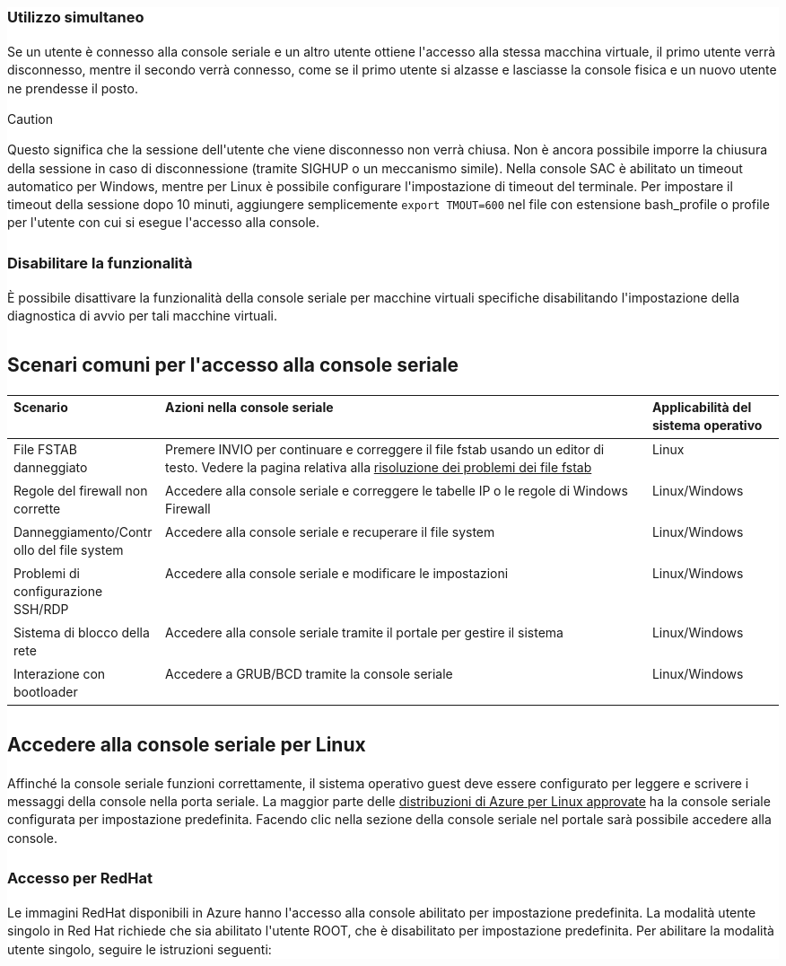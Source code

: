 ### <a name="concurrent-usage"></a>Utilizzo simultaneo
Se un utente è connesso alla console seriale e un altro utente ottiene l'accesso alla stessa macchina virtuale, il primo utente verrà disconnesso, mentre il secondo verrà connesso, come se il primo utente si alzasse e lasciasse la console fisica e un nuovo utente ne prendesse il posto.

>[!CAUTION] 
Questo significa che la sessione dell'utente che viene disconnesso non verrà chiusa. Non è ancora possibile imporre la chiusura della sessione in caso di disconnessione (tramite SIGHUP o un meccanismo simile). Nella console SAC è abilitato un timeout automatico per Windows, mentre per Linux è possibile configurare l'impostazione di timeout del terminale. Per impostare il timeout della sessione dopo 10 minuti, aggiungere semplicemente `export TMOUT=600` nel file con estensione bash_profile o profile per l'utente con cui si esegue l'accesso alla console.

### <a name="disable-feature"></a>Disabilitare la funzionalità
È possibile disattivare la funzionalità della console seriale per macchine virtuali specifiche disabilitando l'impostazione della diagnostica di avvio per tali macchine virtuali.

## <a name="common-scenarios-for-accessing-serial-console"></a>Scenari comuni per l'accesso alla console seriale 
Scenario          | Azioni nella console seriale                |  Applicabilità del sistema operativo 
:------------------|:-----------------------------------------|:------------------
File FSTAB danneggiato | Premere INVIO per continuare e correggere il file fstab usando un editor di testo. Vedere la pagina relativa alla [risoluzione dei problemi dei file fstab](https://support.microsoft.com/help/3206699/azure-linux-vm-cannot-start-because-of-fstab-errors) | Linux 
Regole del firewall non corrette | Accedere alla console seriale e correggere le tabelle IP o le regole di Windows Firewall | Linux/Windows 
Danneggiamento/Controllo del file system | Accedere alla console seriale e recuperare il file system | Linux/Windows 
Problemi di configurazione SSH/RDP | Accedere alla console seriale e modificare le impostazioni | Linux/Windows 
Sistema di blocco della rete| Accedere alla console seriale tramite il portale per gestire il sistema | Linux/Windows 
Interazione con bootloader | Accedere a GRUB/BCD tramite la console seriale | Linux/Windows 

## <a name="accessing-serial-console-for-linux"></a>Accedere alla console seriale per Linux
Affinché la console seriale funzioni correttamente, il sistema operativo guest deve essere configurato per leggere e scrivere i messaggi della console nella porta seriale. La maggior parte delle [distribuzioni di Azure per Linux approvate](https://docs.microsoft.com/azure/virtual-machines/linux/endorsed-distros) ha la console seriale configurata per impostazione predefinita. Facendo clic nella sezione della console seriale nel portale sarà possibile accedere alla console. 

### <a name="access-for-redhat"></a>Accesso per RedHat 
Le immagini RedHat disponibili in Azure hanno l'accesso alla console abilitato per impostazione predefinita. La modalità utente singolo in Red Hat richiede che sia abilitato l'utente ROOT, che è disabilitato per impostazione predefinita. Per abilitare la modalità utente singolo, seguire le istruzioni seguenti:
